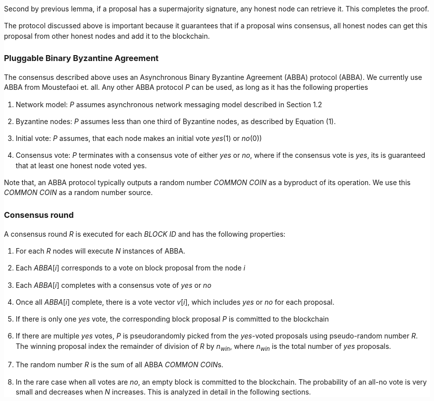 Second by previous lemma, if a proposal has a supermajority signature,
any honest node can retrieve it. This completes the proof.

The protocol discussed above is important because it guarantees that if
a proposal wins consensus, all honest nodes can get this proposal from
other honest nodes and add it to the blockchain.

### Pluggable Binary Byzantine Agreement

The consensus described above uses an Asynchronous Binary Byzantine
Agreement (ABBA) protocol (ABBA). We currently use ABBA from Moustefaoi
et. all. Any other ABBA protocol $P$ can be used, as long as it has the
following properties

1.  Network model: $P$ assumes asynchronous network messaging model
    described in Section 1.2

2.  Byzantine nodes: $P$ assumes less than one third of Byzantine nodes,
    as described by Equation (1).

3.  Initial vote: $P$ assumes, that each node makes an initial vote
    $yes(1)$ or $no(0))$

4.  Consensus vote: $P$ terminates with a consensus vote of either $yes$
    or $no$, where if the consensus vote is $yes$, its is guaranteed
    that at least one honest node voted yes.

Note that, an ABBA protocol typically outputs a random number
$COMMON\ COIN$ as a byproduct of its operation. We use this
$COMMON\ COIN$ as a random number source.

### Consensus round

A consensus round $R$ is executed for each $BLOCK\ ID$ and has the
following properties:

1.  For each $R$ nodes will execute $N$ instances of ABBA.

2.  Each $ABBA[i]$ corresponds to a vote on block proposal from the node
    $i$

3.  Each $ABBA[i]$ completes with a consensus vote of $yes$ or $no$

4.  Once all $ABBA[i]$ complete, there is a vote vector $v[i]$, which
    includes $yes$ or $no$ for each proposal.

5.  If there is only one $yes$ vote, the corresponding block proposal
    $P$ is committed to the blockchain

6.  If there are multiple $yes$ votes, $P$ is pseudorandomly picked from
    the $yes$-voted proposals using pseudo-random number $R$. The
    winning proposal index the remainder of division of $R$ by
    $n_{win}$, where $n_{win}$ is the total number of $yes$ proposals.

7.  The random number $R$ is the sum of all ABBA $COMMON\ COIN$s.

8.  In the rare case when all votes are $no$, an empty block is
    committed to the blockchain. The probability of an all-no vote is
    very small and decreases when $N$ increases. This is analyzed in
    detail in the following sections.
